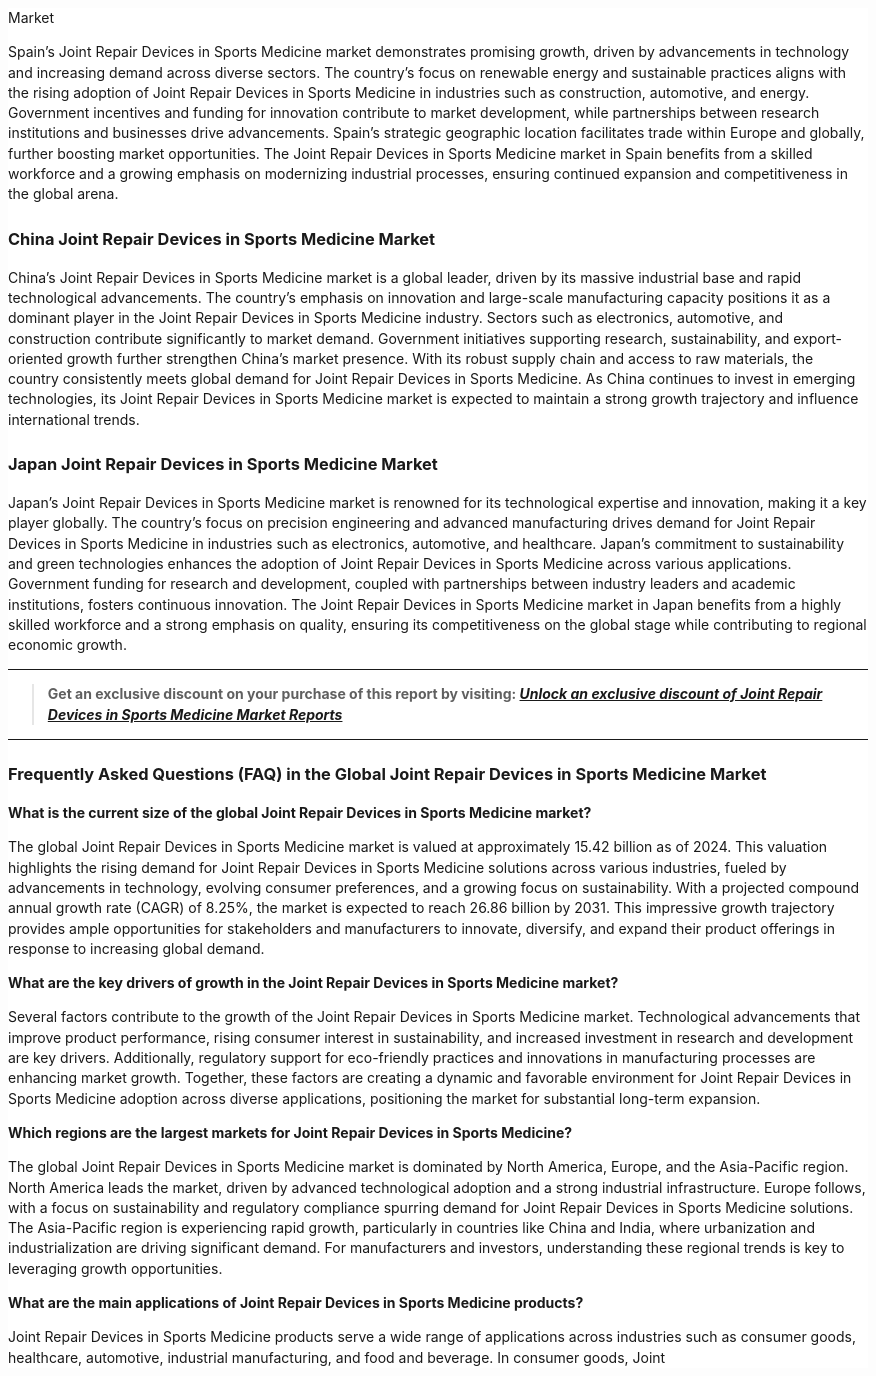 Market</h3><p>Spain&rsquo;s Joint Repair Devices in Sports Medicine market demonstrates promising growth, driven by advancements in technology and increasing demand across diverse sectors. The country&rsquo;s focus on renewable energy and sustainable practices aligns with the rising adoption of Joint Repair Devices in Sports Medicine in industries such as construction, automotive, and energy. Government incentives and funding for innovation contribute to market development, while partnerships between research institutions and businesses drive advancements. Spain&rsquo;s strategic geographic location facilitates trade within Europe and globally, further boosting market opportunities. The Joint Repair Devices in Sports Medicine market in Spain benefits from a skilled workforce and a growing emphasis on modernizing industrial processes, ensuring continued expansion and competitiveness in the global arena.</p><h3>China Joint Repair Devices in Sports Medicine Market</h3><p>China&rsquo;s Joint Repair Devices in Sports Medicine market is a global leader, driven by its massive industrial base and rapid technological advancements. The country&rsquo;s emphasis on innovation and large-scale manufacturing capacity positions it as a dominant player in the Joint Repair Devices in Sports Medicine industry. Sectors such as electronics, automotive, and construction contribute significantly to market demand. Government initiatives supporting research, sustainability, and export-oriented growth further strengthen China&rsquo;s market presence. With its robust supply chain and access to raw materials, the country consistently meets global demand for Joint Repair Devices in Sports Medicine. As China continues to invest in emerging technologies, its Joint Repair Devices in Sports Medicine market is expected to maintain a strong growth trajectory and influence international trends.</p><h3>Japan Joint Repair Devices in Sports Medicine Market</h3><p>Japan&rsquo;s Joint Repair Devices in Sports Medicine market is renowned for its technological expertise and innovation, making it a key player globally. The country&rsquo;s focus on precision engineering and advanced manufacturing drives demand for Joint Repair Devices in Sports Medicine in industries such as electronics, automotive, and healthcare. Japan&rsquo;s commitment to sustainability and green technologies enhances the adoption of Joint Repair Devices in Sports Medicine across various applications. Government funding for research and development, coupled with partnerships between industry leaders and academic institutions, fosters continuous innovation. The Joint Repair Devices in Sports Medicine market in Japan benefits from a highly skilled workforce and a strong emphasis on quality, ensuring its competitiveness on the global stage while contributing to regional economic growth.</p><hr /><blockquote><p><strong>Get an exclusive discount on your purchase of this report by visiting: <em><a href="://marketresearchpulse.com/ask-for-discount/146408?utm_source=Github&amp;utm_medium=023">Unlock an exclusive discount of Joint Repair Devices in Sports Medicine Market Reports</a></em>&nbsp;</strong></p></blockquote><hr /><h3>Frequently Asked Questions (FAQ) in the Global Joint Repair Devices in Sports Medicine Market</h3><p><strong>What is the current size of the global Joint Repair Devices in Sports Medicine market?</strong></p><p>The global Joint Repair Devices in Sports Medicine market is valued at approximately 15.42 billion as of 2024. This valuation highlights the rising demand for Joint Repair Devices in Sports Medicine solutions across various industries, fueled by advancements in technology, evolving consumer preferences, and a growing focus on sustainability. With a projected compound annual growth rate (CAGR) of 8.25%, the market is expected to reach 26.86 billion by 2031. This impressive growth trajectory provides ample opportunities for stakeholders and manufacturers to innovate, diversify, and expand their product offerings in response to increasing global demand.</p><p><strong>What are the key drivers of growth in the Joint Repair Devices in Sports Medicine market?</strong></p><p>Several factors contribute to the growth of the Joint Repair Devices in Sports Medicine market. Technological advancements that improve product performance, rising consumer interest in sustainability, and increased investment in research and development are key drivers. Additionally, regulatory support for eco-friendly practices and innovations in manufacturing processes are enhancing market growth. Together, these factors are creating a dynamic and favorable environment for Joint Repair Devices in Sports Medicine adoption across diverse applications, positioning the market for substantial long-term expansion.</p><p><strong>Which regions are the largest markets for Joint Repair Devices in Sports Medicine?</strong></p><p>The global Joint Repair Devices in Sports Medicine market is dominated by North America, Europe, and the Asia-Pacific region. North America leads the market, driven by advanced technological adoption and a strong industrial infrastructure. Europe follows, with a focus on sustainability and regulatory compliance spurring demand for Joint Repair Devices in Sports Medicine solutions. The Asia-Pacific region is experiencing rapid growth, particularly in countries like China and India, where urbanization and industrialization are driving significant demand. For manufacturers and investors, understanding these regional trends is key to leveraging growth opportunities.</p><p><strong>What are the main applications of Joint Repair Devices in Sports Medicine products?</strong></p><p>Joint Repair Devices in Sports Medicine products serve a wide range of applications across industries such as consumer goods, healthcare, automotive, industrial manufacturing, and food and beverage. In consumer goods, Joint
